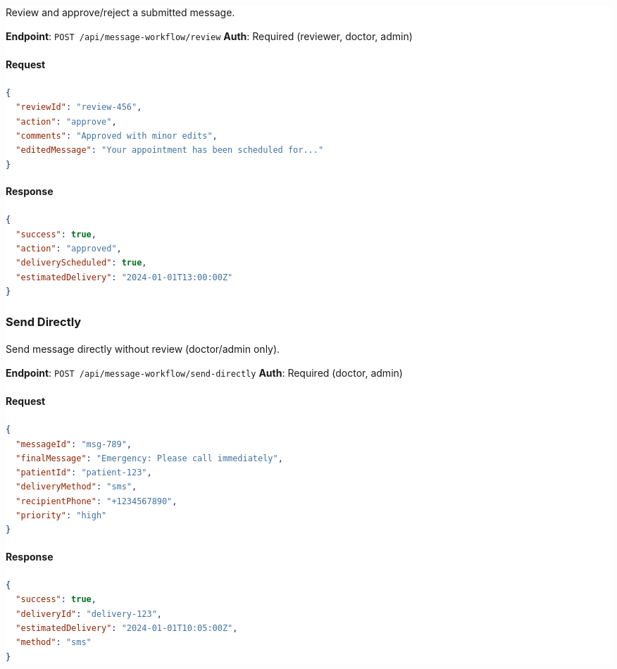 Review and approve/reject a submitted message.

**Endpoint**: `POST /api/message-workflow/review`
**Auth**: Required (reviewer, doctor, admin)

#### Request
```json
{
  "reviewId": "review-456",
  "action": "approve",
  "comments": "Approved with minor edits",
  "editedMessage": "Your appointment has been scheduled for..."
}
```

#### Response
```json
{
  "success": true,
  "action": "approved",
  "deliveryScheduled": true,
  "estimatedDelivery": "2024-01-01T13:00:00Z"
}
```

### Send Directly

Send message directly without review (doctor/admin only).

**Endpoint**: `POST /api/message-workflow/send-directly`
**Auth**: Required (doctor, admin)

#### Request
```json
{
  "messageId": "msg-789",
  "finalMessage": "Emergency: Please call immediately",
  "patientId": "patient-123",
  "deliveryMethod": "sms",
  "recipientPhone": "+1234567890",
  "priority": "high"
}
```

#### Response
```json
{
  "success": true,
  "deliveryId": "delivery-123",
  "estimatedDelivery": "2024-01-01T10:05:00Z",
  "method": "sms"
}
```
